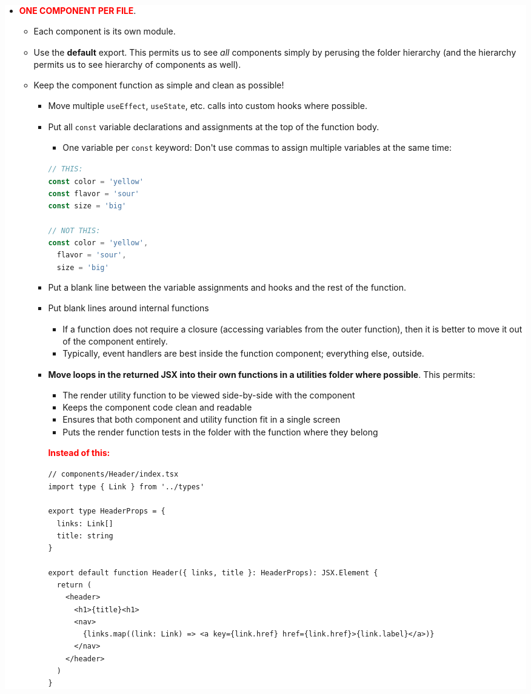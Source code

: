 - <b style="color: red">ONE COMPONENT PER FILE</b>.

  - Each component is its own module.
  - Use the **default** export. This permits us to see _all_ components simply by perusing the folder hierarchy (and the
    hierarchy permits us to see hierarchy of components as well).
  - Keep the component function as simple and clean as possible!

    - Move multiple `useEffect`, `useState`, etc. calls into custom hooks where possible.
    - Put all `const` variable declarations and assignments at the top of the function body.

      - One variable per `const` keyword: Don't use commas to assign multiple variables at the same time:

      ```ts
      // THIS:
      const color = 'yellow'
      const flavor = 'sour'
      const size = 'big'

      // NOT THIS:
      const color = 'yellow',
        flavor = 'sour',
        size = 'big'
      ```

    - Put a blank line between the variable assignments and hooks and the rest of the function.
    - Put blank lines around internal functions
      - If a function does not require a closure (accessing variables from the outer function), then it is better to
        move it out of the component entirely.
      - Typically, event handlers are best inside the function component; everything else, outside.
    - **Move loops in the returned JSX into their own functions in a utilities folder where possible**. This permits:

      - The render utility function to be viewed side-by-side with the component
      - Keeps the component code clean and readable
      - Ensures that both component and utility function fit in a single screen
      - Puts the render function tests in the folder with the function where they belong

      <b style="color: red">Instead of this:</b>

      ```tsx
      // components/Header/index.tsx
      import type { Link } from '../types'

      export type HeaderProps = {
        links: Link[]
        title: string
      }

      export default function Header({ links, title }: HeaderProps): JSX.Element {
        return (
          <header>
            <h1>{title}<h1>
            <nav>
              {links.map((link: Link) => <a key={link.href} href={link.href}>{link.label}</a>)}
            </nav>
          </header>
        )
      }
      ```
